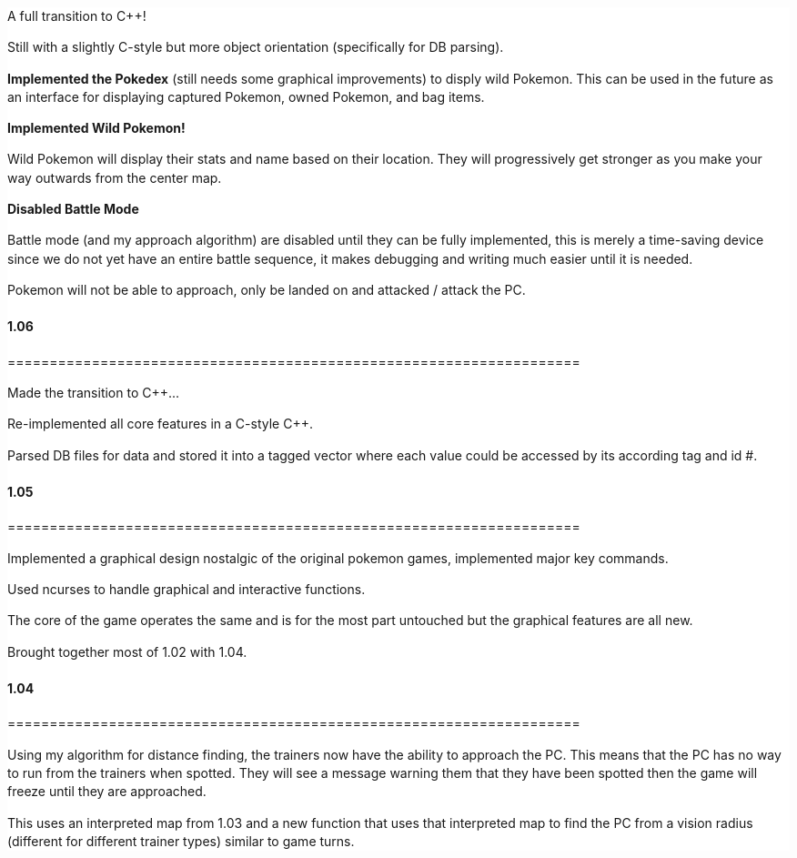 A full transition to C++!

Still with a slightly C-style but more object orientation (specifically
for DB parsing).

**Implemented the Pokedex** (still needs some graphical improvements) to
disply wild Pokemon.  This can be used in the future as an interface for
displaying captured Pokemon, owned Pokemon, and bag items.

**Implemented Wild Pokemon!**

Wild Pokemon will display their stats and name based on their location.
They will progressively get stronger as you make your way outwards from
the center map.

**Disabled Battle Mode**

Battle mode (and my approach algorithm) are disabled until they can be
fully implemented, this is merely a time-saving device since we do not
yet have an entire battle sequence, it makes debugging and writing much
easier until it is needed.

Pokemon will not be able to approach, only be landed on and attacked /
attack the PC.

#### 1.06
====================================================================

Made the transition to C++...

Re-implemented all core features in a C-style C++.

Parsed DB files for data and stored it into a tagged vector where each
value could be accessed by its according tag and id #.

#### 1.05
====================================================================

Implemented a graphical design nostalgic of the original pokemon games,
implemented major key commands.

Used ncurses to handle graphical and interactive functions.

The core of the game operates the same and is for the most part untouched
but the graphical features are all new.

Brought together most of 1.02 with 1.04.

#### 1.04
====================================================================

Using my algorithm for distance finding, the trainers now have the ability
to approach the PC.  This means that the PC has no way to run from the
trainers when spotted.  They will see a message warning them that they have
been spotted then the game will freeze until they are approached.

This uses an interpreted map from 1.03 and a new function that uses that
interpreted map to find the PC from a vision radius (different for different
trainer types) similar to game turns.
